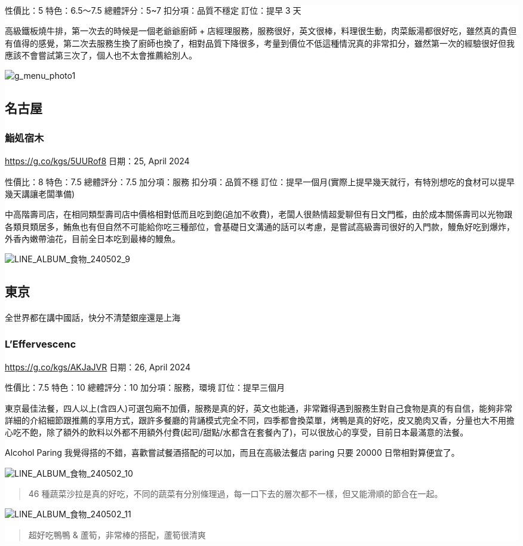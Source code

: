 性價比：5
特色：6.5～7.5
總體評分：5~7
扣分項：品質不穩定
訂位：提早 3 天

高級鐵板燒牛排，第一次去的時候是一個老爺爺廚師 + 店經理服務，服務很好，英文很棒，料理很生動，肉菜飯湯都很好吃，雖然真的貴但有值得的感覺，第二次去服務生換了廚師也換了，相對品質下降很多，考量到價位不低這種情況真的非常扣分，雖然第一次的經驗很好但我應該不會嘗試第三次了，個人也不太會推薦給別人。

![g_menu_photo1](https://hackmd.io/_uploads/r1jnwf6zR.jpg)

## 名古屋

### 鮨処宿木
https://g.co/kgs/5UURof8
日期：25, April 2024

性價比：8
特色：7.5
總體評分：7.5
加分項：服務
扣分項：品質不穩
訂位：提早一個月(實際上提早幾天就行，有特別想吃的食材可以提早幾天講讓老闆準備)

中高階壽司店，在相同類型壽司店中價格相對低而且吃到飽(追加不收費)，老闆人很熱情超愛聊但有日文門檻，由於成本關係壽司以光物跟各類貝類居多，鮪魚也有但自然不可能給你吃三種部位，會基礎日文溝通的話可以考慮，是嘗試高級壽司很好的入門款，鰻魚好吃到爆炸，外香內嫩帶油花，目前全日本吃到最棒的鰻魚。

![LINE_ALBUM_食物_240502_9](https://hackmd.io/_uploads/rJAz_kbMC.jpg)


## 東京

全世界都在講中國話，快分不清楚銀座還是上海

### L’Effervescenc
https://g.co/kgs/AKJaJVR
日期：26, April 2024

性價比：7.5
特色：10
總體評分：10
加分項：服務，環境
訂位：提早三個月

東京最佳法餐，四人以上(含四人)可選包廂不加價，服務是真的好，英文也能通，非常難得遇到服務生對自己食物是真的有自信，能夠非常詳細的介紹細節跟推薦的享用方式，跟許多餐廳的背誦模式完全不同，四季都會換菜單，烤鴨是真的好吃，皮又脆肉又香，分量也大不用擔心吃不飽，除了額外的飲料以外都不用額外付費(起司/甜點/水都含在套餐內了)，可以很放心的享受，目前日本最滿意的法餐。

Alcohol Paring 我覺得搭的不錯，喜歡嘗試餐酒搭配的可以加，而且在高級法餐店 paring 只要 20000 日幣相對算便宜了。

![LINE_ALBUM_食物_240502_10](https://hackmd.io/_uploads/Hk1d_1bz0.jpg)
> 46 種蔬菜沙拉是真的好吃，不同的蔬菜有分別條理過，每一口下去的層次都不一樣，但又能滑順的節合在一起。

![LINE_ALBUM_食物_240502_11](https://hackmd.io/_uploads/Sy16dy-GA.jpg)
> 超好吃鴨鴨 & 蘆筍，非常棒的搭配，蘆筍很清爽
